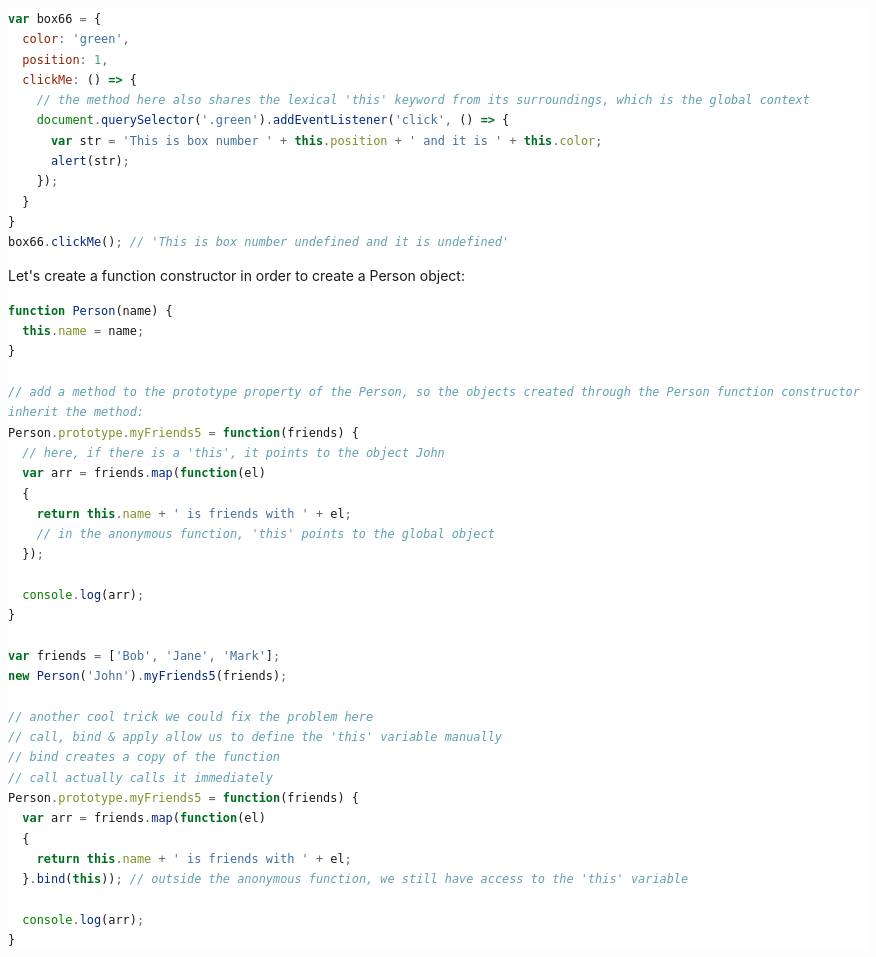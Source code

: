 ```javascript
var box66 = {
  color: 'green',
  position: 1,
  clickMe: () => {
    // the method here also shares the lexical 'this' keyword from its surroundings, which is the global context
    document.querySelector('.green').addEventListener('click', () => {
      var str = 'This is box number ' + this.position + ' and it is ' + this.color;
      alert(str);
    });
  }
}
box66.clickMe(); // 'This is box number undefined and it is undefined'
```

Let's create a function constructor in order to create a Person object:

```javascript
function Person(name) {
  this.name = name;
}

// add a method to the prototype property of the Person, so the objects created through the Person function constructor inherit the method:
Person.prototype.myFriends5 = function(friends) {
  // here, if there is a 'this', it points to the object John
  var arr = friends.map(function(el) 
  {
    return this.name + ' is friends with ' + el;
    // in the anonymous function, 'this' points to the global object   
  });

  console.log(arr);
}

var friends = ['Bob', 'Jane', 'Mark'];
new Person('John').myFriends5(friends);

// another cool trick we could fix the problem here
// call, bind & apply allow us to define the 'this' variable manually
// bind creates a copy of the function
// call actually calls it immediately
Person.prototype.myFriends5 = function(friends) {
  var arr = friends.map(function(el) 
  {
    return this.name + ' is friends with ' + el;
  }.bind(this)); // outside the anonymous function, we still have access to the 'this' variable

  console.log(arr);
}
```
